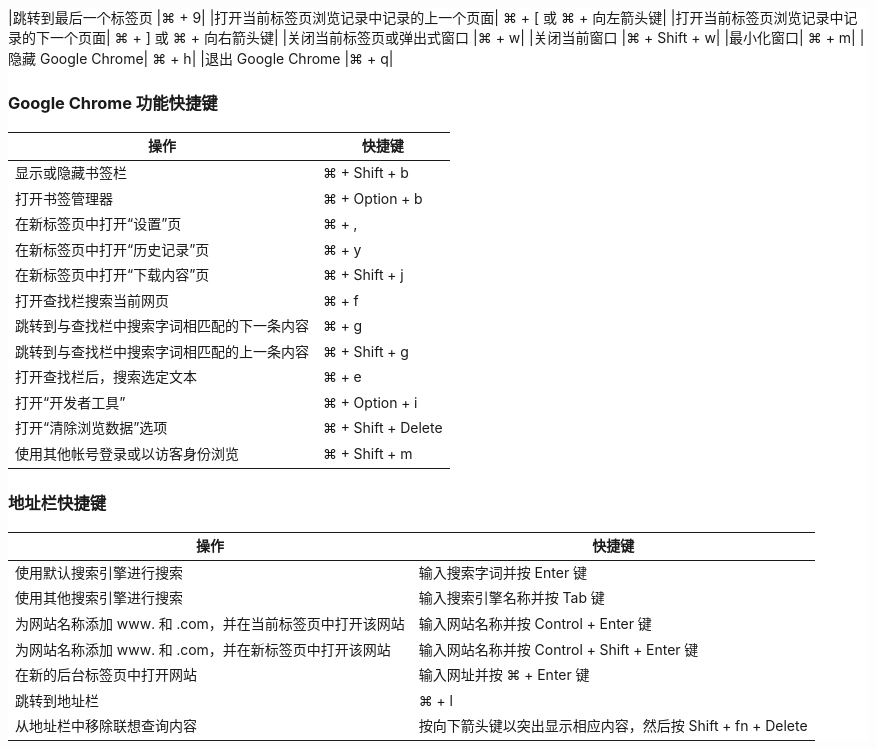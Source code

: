 |跳转到最后一个标签页	|⌘ + 9|
|打开当前标签页浏览记录中记录的上一个页面|	⌘ + [ 或 ⌘ + 向左箭头键|
|打开当前标签页浏览记录中记录的下一个页面|	⌘ + ] 或 ⌘ + 向右箭头键|
|关闭当前标签页或弹出式窗口	|⌘ + w|
|关闭当前窗口	|⌘ + Shift + w|
|最小化窗口|	⌘ + m|
|隐藏 Google Chrome|	⌘ + h|
|退出 Google Chrome	|⌘ + q|

### Google Chrome 功能快捷键


|操作|	快捷键|
| ---------   | --------  |
|显示或隐藏书签栏|	⌘ + Shift + b|
|打开书签管理器|	⌘ + Option + b|
|在新标签页中打开“设置”页|	⌘ + ,|
|在新标签页中打开“历史记录”页|	⌘ + y|
|在新标签页中打开“下载内容”页|	⌘ + Shift + j|
|打开查找栏搜索当前网页|	⌘ + f|
|跳转到与查找栏中搜索字词相匹配的下一条内容|	⌘ + g|
|跳转到与查找栏中搜索字词相匹配的上一条内容|	⌘ + Shift + g|
|打开查找栏后，搜索选定文本|	⌘ + e|
|打开“开发者工具”|	⌘ + Option + i|
|打开“清除浏览数据”选项|	⌘ + Shift + Delete|
|使用其他帐号登录或以访客身份浏览|	⌘ + Shift + m|

### 地址栏快捷键

|操作|	快捷键|
| ---------   | --------  |
|使用默认搜索引擎进行搜索|	输入搜索字词并按 Enter 键|
|使用其他搜索引擎进行搜索|	输入搜索引擎名称并按 Tab 键|
|为网站名称添加 www. 和 .com，并在当前标签页中打开该网站|	输入网站名称并按 Control + Enter 键|
|为网站名称添加 www. 和 .com，并在新标签页中打开该网站|	输入网站名称并按 Control + Shift + Enter 键|
|在新的后台标签页中打开网站	|输入网址并按 ⌘ + Enter 键|
|跳转到地址栏|	⌘ + l|
|从地址栏中移除联想查询内容|	按向下箭头键以突出显示相应内容，然后按 Shift + fn + Delete|
